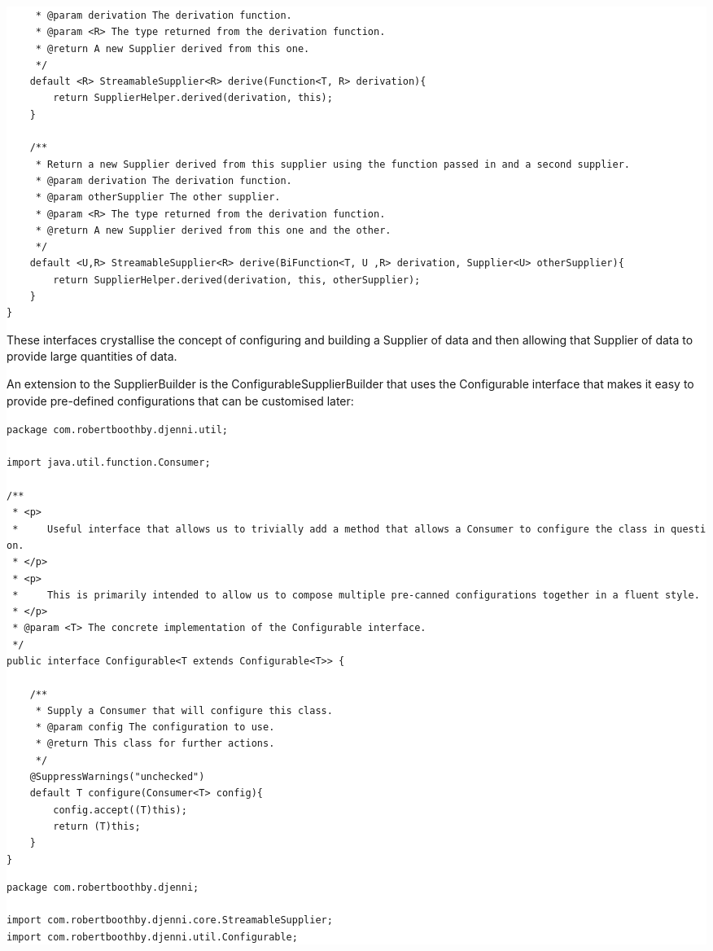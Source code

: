 ```
     * @param derivation The derivation function.
     * @param <R> The type returned from the derivation function.
     * @return A new Supplier derived from this one.
     */
    default <R> StreamableSupplier<R> derive(Function<T, R> derivation){
        return SupplierHelper.derived(derivation, this);
    }

    /**
     * Return a new Supplier derived from this supplier using the function passed in and a second supplier.
     * @param derivation The derivation function.
     * @param otherSupplier The other supplier.
     * @param <R> The type returned from the derivation function.
     * @return A new Supplier derived from this one and the other.
     */
    default <U,R> StreamableSupplier<R> derive(BiFunction<T, U ,R> derivation, Supplier<U> otherSupplier){
        return SupplierHelper.derived(derivation, this, otherSupplier);
    }
}
```
These interfaces crystallise the concept of configuring and building a Supplier of data and then allowing that Supplier
of data to provide large quantities of data.

An extension to the SupplierBuilder is the ConfigurableSupplierBuilder that uses the Configurable interface that makes it easy to provide pre-defined
configurations that can be customised later:
```
package com.robertboothby.djenni.util;

import java.util.function.Consumer;

/**
 * <p>
 *     Useful interface that allows us to trivially add a method that allows a Consumer to configure the class in question.
 * </p>
 * <p>
 *     This is primarily intended to allow us to compose multiple pre-canned configurations together in a fluent style.
 * </p>
 * @param <T> The concrete implementation of the Configurable interface.
 */
public interface Configurable<T extends Configurable<T>> {

    /**
     * Supply a Consumer that will configure this class.
     * @param config The configuration to use.
     * @return This class for further actions.
     */
    @SuppressWarnings("unchecked")
    default T configure(Consumer<T> config){
        config.accept((T)this);
        return (T)this;
    }
}
```
```
package com.robertboothby.djenni;

import com.robertboothby.djenni.core.StreamableSupplier;
import com.robertboothby.djenni.util.Configurable;
```